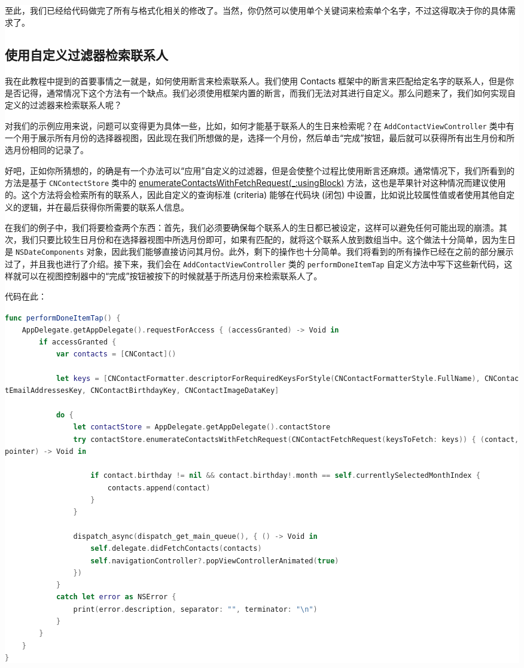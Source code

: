 至此，我们已经给代码做完了所有与格式化相关的修改了。当然，你仍然可以使用单个关键词来检索单个名字，不过这得取决于你的具体需求了。

## 使用自定义过滤器检索联系人

我在此教程中提到的首要事情之一就是，如何使用断言来检索联系人。我们使用 Contacts 框架中的断言来匹配给定名字的联系人，但是你是否记得，通常情况下这个方法有一个缺点。我们必须使用框架内置的断言，而我们无法对其进行自定义。那么问题来了，我们如何实现自定义的过滤器来检索联系人呢？

对我们的示例应用来说，问题可以变得更为具体一些，比如，如何才能基于联系人的生日来检索呢？在 `AddContactViewController` 类中有一个用于展示所有月份的选择器视图，因此现在我们所想做的是，选择一个月份，然后单击“完成”按钮，最后就可以获得所有出生月份和所选月份相同的记录了。

好吧，正如你所猜想的，的确是有一个办法可以“应用”自定义的过滤器，但是会使整个过程比使用断言还麻烦。通常情况下，我们所看到的方法是基于 `CNContectStore` 类中的 [enumerateContactsWithFetchRequest(_:usingBlock)](https://developer.apple.com/library/prerelease/ios/documentation/Contacts/Reference/CNContactStore_Class/index.html#//apple_ref/occ/instm/CNContactStore/enumerateContactsWithFetchRequest:error:usingBlock:) 方法，这也是苹果针对这种情况而建议使用的。这个方法将会检索所有的联系人，因此自定义的查询标准 (criteria) 能够在代码块 (闭包) 中设置，比如说比较属性值或者使用其他自定义的逻辑，并在最后获得你所需要的联系人信息。

在我们的例子中，我们将要检查两个东西：首先，我们必须要确保每个联系人的生日都已被设定，这样可以避免任何可能出现的崩溃。其次，我们只要比较生日月份和在选择器视图中所选月份即可，如果有匹配的，就将这个联系人放到数组当中。这个做法十分简单，因为生日是 `NSDateComponents` 对象，因此我们能够直接访问其月份。此外，剩下的操作也十分简单。我们将看到的所有操作已经在之前的部分展示过了，并且我也进行了介绍。接下来，我们会在 `AddContactViewController` 类的 `performDoneItemTap` 自定义方法中写下这些新代码，这样就可以在视图控制器中的“完成”按钮被按下的时候就基于所选月份来检索联系人了。

代码在此：

```swift
func performDoneItemTap() {
    AppDelegate.getAppDelegate().requestForAccess { (accessGranted) -> Void in
        if accessGranted {
            var contacts = [CNContact]()
 
            let keys = [CNContactFormatter.descriptorForRequiredKeysForStyle(CNContactFormatterStyle.FullName), CNContactEmailAddressesKey, CNContactBirthdayKey, CNContactImageDataKey]
 
            do {
                let contactStore = AppDelegate.getAppDelegate().contactStore
                try contactStore.enumerateContactsWithFetchRequest(CNContactFetchRequest(keysToFetch: keys)) { (contact, pointer) -> Void in
 
                    if contact.birthday != nil && contact.birthday!.month == self.currentlySelectedMonthIndex {
                        contacts.append(contact)
                    }
                }
 
                dispatch_async(dispatch_get_main_queue(), { () -> Void in
                    self.delegate.didFetchContacts(contacts)
                    self.navigationController?.popViewControllerAnimated(true)
                })
            }
            catch let error as NSError {
                print(error.description, separator: "", terminator: "\n")
            }
        }
    }
}
```
